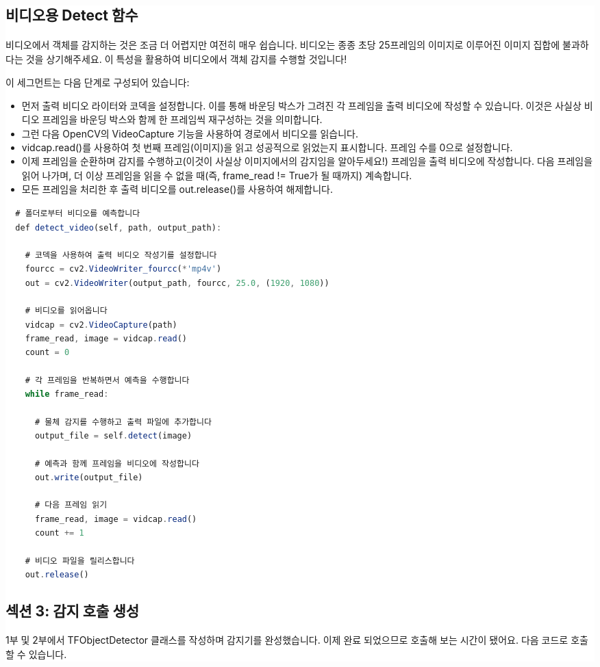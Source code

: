 <div class="content-ad"></div>

## 비디오용 Detect 함수

비디오에서 객체를 감지하는 것은 조금 더 어렵지만 여전히 매우 쉽습니다. 비디오는 종종 초당 25프레임의 이미지로 이루어진 이미지 집합에 불과하다는 것을 상기해주세요. 이 특성을 활용하여 비디오에서 객체 감지를 수행할 것입니다!

이 세그먼트는 다음 단계로 구성되어 있습니다:

- 먼저 출력 비디오 라이터와 코덱을 설정합니다. 이를 통해 바운딩 박스가 그려진 각 프레임을 출력 비디오에 작성할 수 있습니다. 이것은 사실상 비디오 프레임을 바운딩 박스와 함께 한 프레임씩 재구성하는 것을 의미합니다.
- 그런 다음 OpenCV의 VideoCapture 기능을 사용하여 경로에서 비디오를 읽습니다.
- vidcap.read()를 사용하여 첫 번째 프레임(이미지)을 읽고 성공적으로 읽었는지 표시합니다. 프레임 수를 0으로 설정합니다.
- 이제 프레임을 순환하며 감지를 수행하고(이것이 사실상 이미지에서의 감지임을 알아두세요!) 프레임을 출력 비디오에 작성합니다. 다음 프레임을 읽어 나가며, 더 이상 프레임을 읽을 수 없을 때(즉, frame_read != True가 될 때까지) 계속합니다.
- 모든 프레임을 처리한 후 출력 비디오를 out.release()를 사용하여 해제합니다.

<div class="content-ad"></div>

```js
  # 폴더로부터 비디오를 예측합니다
  def detect_video(self, path, output_path):
    
    # 코덱을 사용하여 출력 비디오 작성기를 설정합니다
    fourcc = cv2.VideoWriter_fourcc(*'mp4v')
    out = cv2.VideoWriter(output_path, fourcc, 25.0, (1920, 1080))
    
    # 비디오를 읽어옵니다
    vidcap = cv2.VideoCapture(path)
    frame_read, image = vidcap.read()
    count = 0
    
    # 각 프레임을 반복하면서 예측을 수행합니다
    while frame_read:
        
      # 물체 감지를 수행하고 출력 파일에 추가합니다
      output_file = self.detect(image)
      
      # 예측과 함께 프레임을 비디오에 작성합니다
      out.write(output_file)
      
      # 다음 프레임 읽기
      frame_read, image = vidcap.read()
      count += 1
        
    # 비디오 파일을 릴리스합니다
    out.release()
```

## 섹션 3: ​​감지 호출 생성

1부 및 2부에서 TFObjectDetector 클래스를 작성하며 감지기를 완성했습니다. 이제 완료 되었으므로 호출해 보는 시간이 됐어요. 다음 코드로 호출할 수 있습니다.

